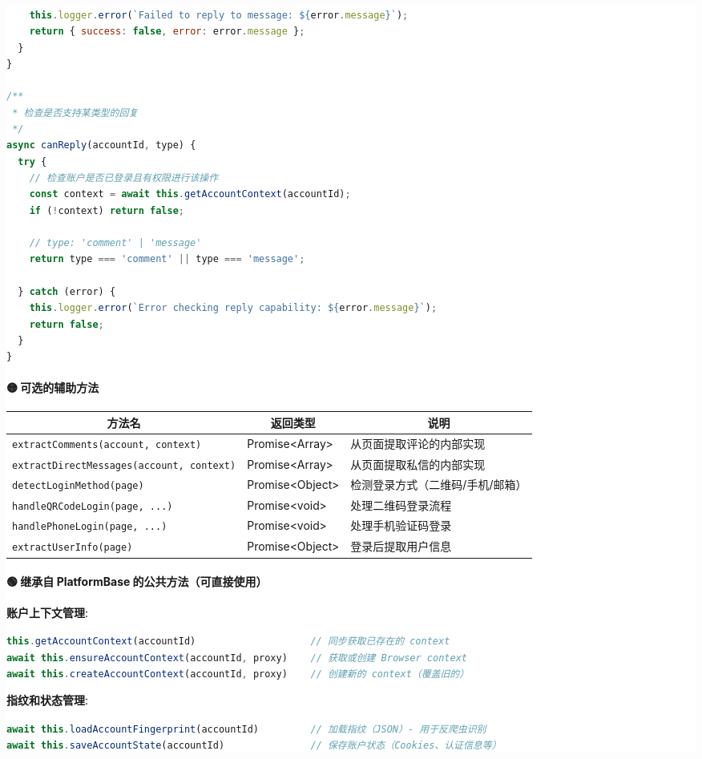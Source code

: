 ```javascript
    this.logger.error(`Failed to reply to message: ${error.message}`);
    return { success: false, error: error.message };
  }
}

/**
 * 检查是否支持某类型的回复
 */
async canReply(accountId, type) {
  try {
    // 检查账户是否已登录且有权限进行该操作
    const context = await this.getAccountContext(accountId);
    if (!context) return false;

    // type: 'comment' | 'message'
    return type === 'comment' || type === 'message';

  } catch (error) {
    this.logger.error(`Error checking reply capability: ${error.message}`);
    return false;
  }
}
```

#### 🟡 可选的辅助方法

| 方法名 | 返回类型 | 说明 |
|--------|---------|------|
| `extractComments(account, context)` | Promise\<Array\> | 从页面提取评论的内部实现 |
| `extractDirectMessages(account, context)` | Promise\<Array\> | 从页面提取私信的内部实现 |
| `detectLoginMethod(page)` | Promise\<Object\> | 检测登录方式（二维码/手机/邮箱） |
| `handleQRCodeLogin(page, ...)` | Promise\<void\> | 处理二维码登录流程 |
| `handlePhoneLogin(page, ...)` | Promise\<void\> | 处理手机验证码登录 |
| `extractUserInfo(page)` | Promise\<Object\> | 登录后提取用户信息 |

#### 🟢 继承自 PlatformBase 的公共方法（可直接使用）

**账户上下文管理**:
```javascript
this.getAccountContext(accountId)                    // 同步获取已存在的 context
await this.ensureAccountContext(accountId, proxy)    // 获取或创建 Browser context
await this.createAccountContext(accountId, proxy)    // 创建新的 context（覆盖旧的）
```

**指纹和状态管理**:
```javascript
await this.loadAccountFingerprint(accountId)         // 加载指纹（JSON）- 用于反爬虫识别
await this.saveAccountState(accountId)               // 保存账户状态（Cookies、认证信息等）
```
